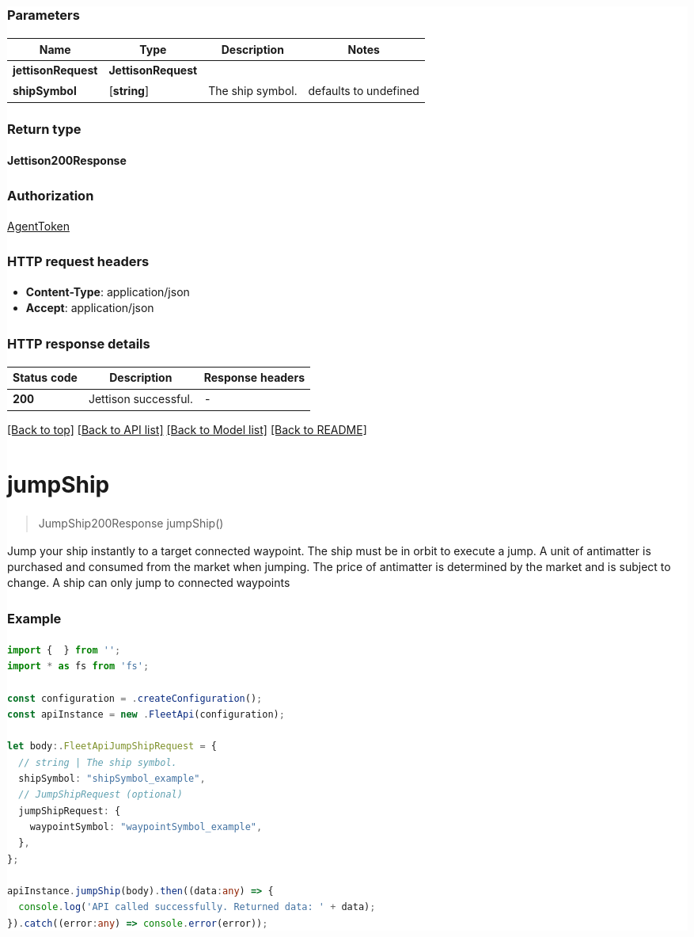 
### Parameters

Name | Type | Description  | Notes
------------- | ------------- | ------------- | -------------
 **jettisonRequest** | **JettisonRequest**|  |
 **shipSymbol** | [**string**] | The ship symbol. | defaults to undefined


### Return type

**Jettison200Response**

### Authorization

[AgentToken](README.md#AgentToken)

### HTTP request headers

 - **Content-Type**: application/json
 - **Accept**: application/json


### HTTP response details
| Status code | Description | Response headers |
|-------------|-------------|------------------|
**200** | Jettison successful. |  -  |

[[Back to top]](#) [[Back to API list]](README.md#documentation-for-api-endpoints) [[Back to Model list]](README.md#documentation-for-models) [[Back to README]](README.md)

# **jumpShip**
> JumpShip200Response jumpShip()

Jump your ship instantly to a target connected waypoint. The ship must be in orbit to execute a jump.  A unit of antimatter is purchased and consumed from the market when jumping. The price of antimatter is determined by the market and is subject to change. A ship can only jump to connected waypoints

### Example


```typescript
import {  } from '';
import * as fs from 'fs';

const configuration = .createConfiguration();
const apiInstance = new .FleetApi(configuration);

let body:.FleetApiJumpShipRequest = {
  // string | The ship symbol.
  shipSymbol: "shipSymbol_example",
  // JumpShipRequest (optional)
  jumpShipRequest: {
    waypointSymbol: "waypointSymbol_example",
  },
};

apiInstance.jumpShip(body).then((data:any) => {
  console.log('API called successfully. Returned data: ' + data);
}).catch((error:any) => console.error(error));
```

